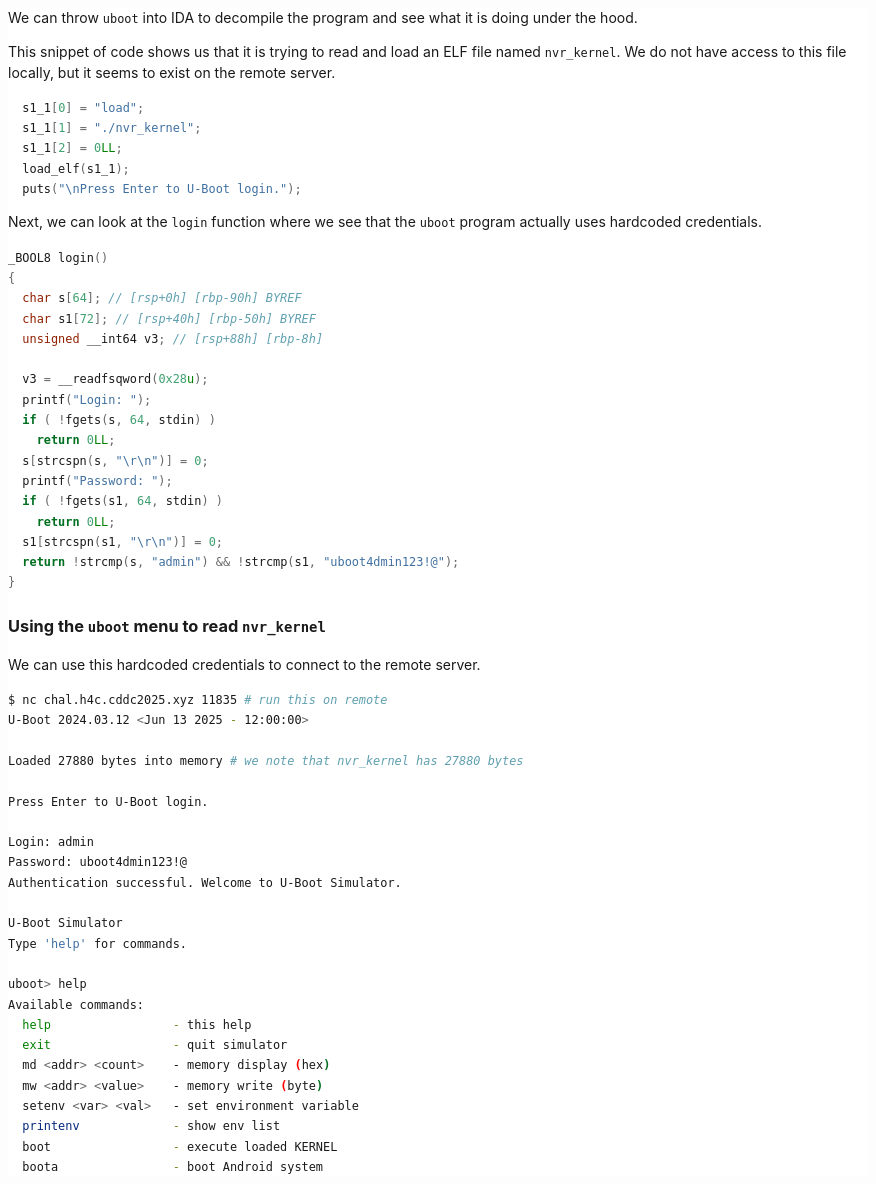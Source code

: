 We can throw `uboot` into IDA to decompile the program and see what it is doing under the hood.

This snippet of code shows us that it is trying to read and load an ELF file named `nvr_kernel`. We do not have access to this file locally, but it seems to exist on the remote server.

```c
  s1_1[0] = "load";
  s1_1[1] = "./nvr_kernel";
  s1_1[2] = 0LL;
  load_elf(s1_1);
  puts("\nPress Enter to U-Boot login.");
```

Next, we can look at the `login` function where we see that the `uboot` program actually uses hardcoded credentials.

```c
_BOOL8 login()
{
  char s[64]; // [rsp+0h] [rbp-90h] BYREF
  char s1[72]; // [rsp+40h] [rbp-50h] BYREF
  unsigned __int64 v3; // [rsp+88h] [rbp-8h]

  v3 = __readfsqword(0x28u);
  printf("Login: ");
  if ( !fgets(s, 64, stdin) )
    return 0LL;
  s[strcspn(s, "\r\n")] = 0;
  printf("Password: ");
  if ( !fgets(s1, 64, stdin) )
    return 0LL;
  s1[strcspn(s1, "\r\n")] = 0;
  return !strcmp(s, "admin") && !strcmp(s1, "uboot4dmin123!@");
}
```

### Using the `uboot` menu to read `nvr_kernel`

We can use this hardcoded credentials to connect to the remote server.

```sh
$ nc chal.h4c.cddc2025.xyz 11835 # run this on remote
U-Boot 2024.03.12 <Jun 13 2025 - 12:00:00>

Loaded 27880 bytes into memory # we note that nvr_kernel has 27880 bytes

Press Enter to U-Boot login.

Login: admin
Password: uboot4dmin123!@
Authentication successful. Welcome to U-Boot Simulator.

U-Boot Simulator
Type 'help' for commands.

uboot> help
Available commands:
  help                 - this help
  exit                 - quit simulator
  md <addr> <count>    - memory display (hex)
  mw <addr> <value>    - memory write (byte)
  setenv <var> <val>   - set environment variable
  printenv             - show env list
  boot                 - execute loaded KERNEL
  boota                - boot Android system
```
